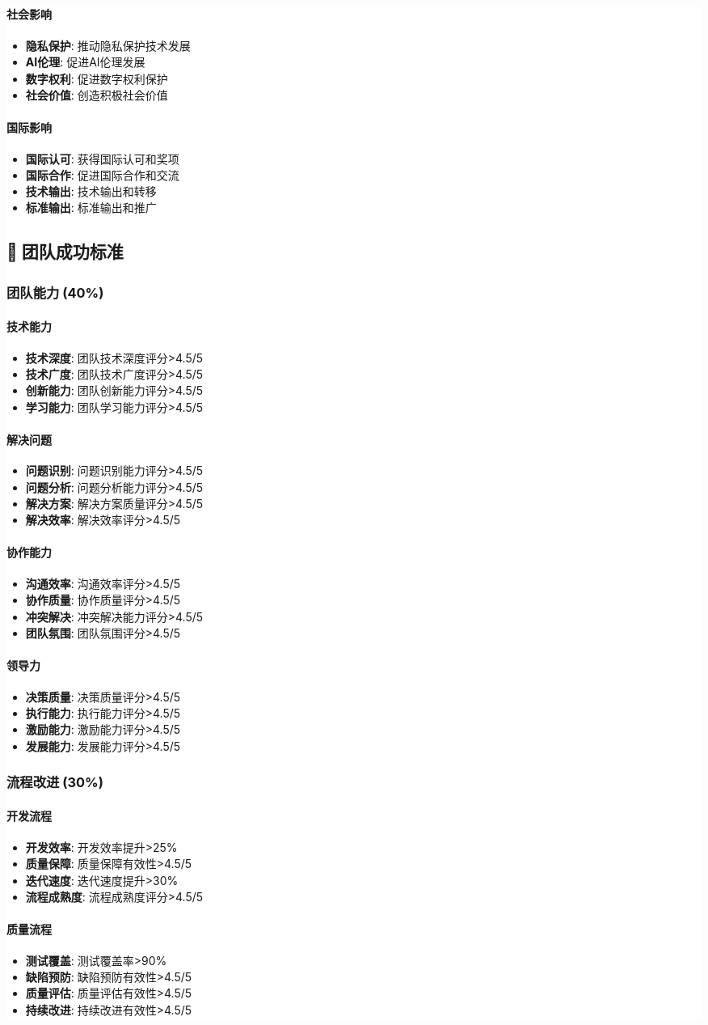 #### 社会影响
- **隐私保护**: 推动隐私保护技术发展
- **AI伦理**: 促进AI伦理发展
- **数字权利**: 促进数字权利保护
- **社会价值**: 创造积极社会价值

#### 国际影响
- **国际认可**: 获得国际认可和奖项
- **国际合作**: 促进国际合作和交流
- **技术输出**: 技术输出和转移
- **标准输出**: 标准输出和推广

## 👥 团队成功标准

### 团队能力 (40%)
#### 技术能力
- **技术深度**: 团队技术深度评分>4.5/5
- **技术广度**: 团队技术广度评分>4.5/5
- **创新能力**: 团队创新能力评分>4.5/5
- **学习能力**: 团队学习能力评分>4.5/5

#### 解决问题
- **问题识别**: 问题识别能力评分>4.5/5
- **问题分析**: 问题分析能力评分>4.5/5
- **解决方案**: 解决方案质量评分>4.5/5
- **解决效率**: 解决效率评分>4.5/5

#### 协作能力
- **沟通效率**: 沟通效率评分>4.5/5
- **协作质量**: 协作质量评分>4.5/5
- **冲突解决**: 冲突解决能力评分>4.5/5
- **团队氛围**: 团队氛围评分>4.5/5

#### 领导力
- **决策质量**: 决策质量评分>4.5/5
- **执行能力**: 执行能力评分>4.5/5
- **激励能力**: 激励能力评分>4.5/5
- **发展能力**: 发展能力评分>4.5/5

### 流程改进 (30%)
#### 开发流程
- **开发效率**: 开发效率提升>25%
- **质量保障**: 质量保障有效性>4.5/5
- **迭代速度**: 迭代速度提升>30%
- **流程成熟度**: 流程成熟度评分>4.5/5

#### 质量流程
- **测试覆盖**: 测试覆盖率>90%
- **缺陷预防**: 缺陷预防有效性>4.5/5
- **质量评估**: 质量评估有效性>4.5/5
- **持续改进**: 持续改进有效性>4.5/5
